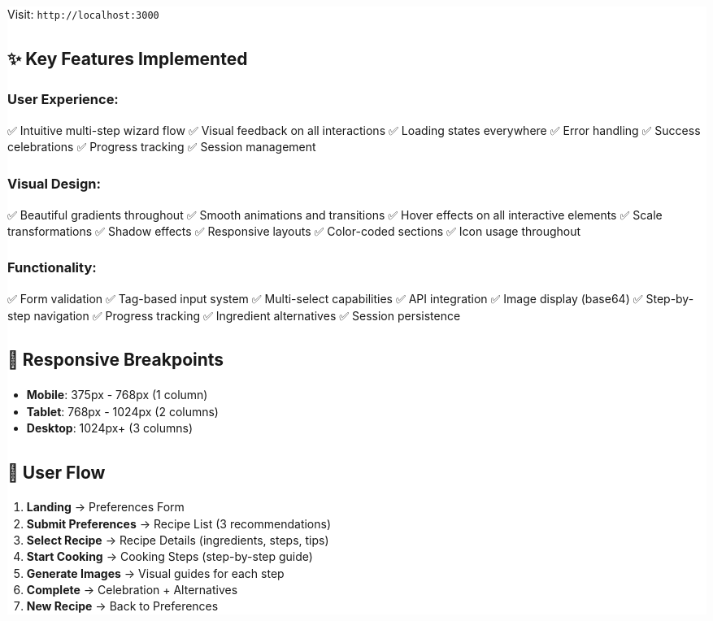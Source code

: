 Visit: `http://localhost:3000`

## ✨ Key Features Implemented

### User Experience:
✅ Intuitive multi-step wizard flow
✅ Visual feedback on all interactions
✅ Loading states everywhere
✅ Error handling
✅ Success celebrations
✅ Progress tracking
✅ Session management

### Visual Design:
✅ Beautiful gradients throughout
✅ Smooth animations and transitions
✅ Hover effects on all interactive elements
✅ Scale transformations
✅ Shadow effects
✅ Responsive layouts
✅ Color-coded sections
✅ Icon usage throughout

### Functionality:
✅ Form validation
✅ Tag-based input system
✅ Multi-select capabilities
✅ API integration
✅ Image display (base64)
✅ Step-by-step navigation
✅ Progress tracking
✅ Ingredient alternatives
✅ Session persistence

## 📱 Responsive Breakpoints

- **Mobile**: 375px - 768px (1 column)
- **Tablet**: 768px - 1024px (2 columns)
- **Desktop**: 1024px+ (3 columns)

## 🎯 User Flow

1. **Landing** → Preferences Form
2. **Submit Preferences** → Recipe List (3 recommendations)
3. **Select Recipe** → Recipe Details (ingredients, steps, tips)
4. **Start Cooking** → Cooking Steps (step-by-step guide)
5. **Generate Images** → Visual guides for each step
6. **Complete** → Celebration + Alternatives
7. **New Recipe** → Back to Preferences
